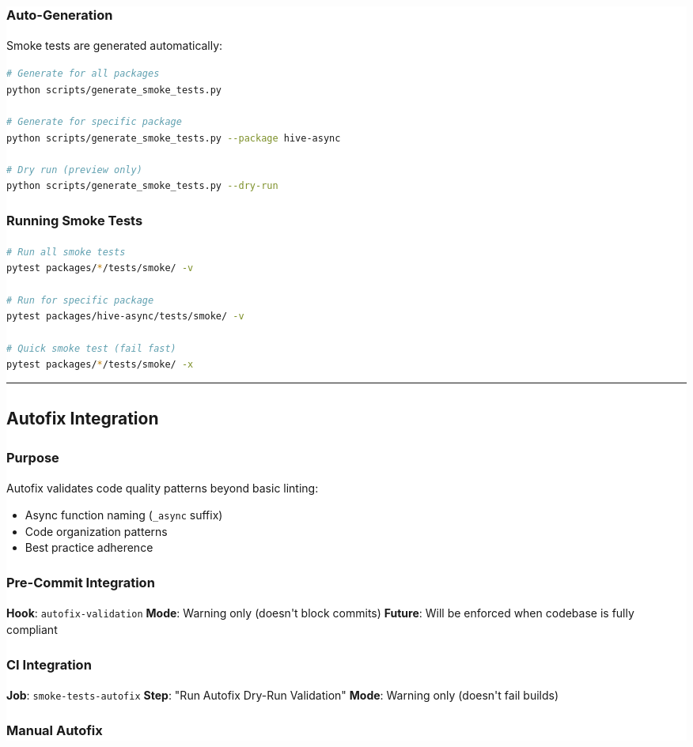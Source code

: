 ### Auto-Generation

Smoke tests are generated automatically:

```bash
# Generate for all packages
python scripts/generate_smoke_tests.py

# Generate for specific package
python scripts/generate_smoke_tests.py --package hive-async

# Dry run (preview only)
python scripts/generate_smoke_tests.py --dry-run
```

### Running Smoke Tests

```bash
# Run all smoke tests
pytest packages/*/tests/smoke/ -v

# Run for specific package
pytest packages/hive-async/tests/smoke/ -v

# Quick smoke test (fail fast)
pytest packages/*/tests/smoke/ -x
```

---

## Autofix Integration

### Purpose

Autofix validates code quality patterns beyond basic linting:
- Async function naming (`_async` suffix)
- Code organization patterns
- Best practice adherence

### Pre-Commit Integration

**Hook**: `autofix-validation`
**Mode**: Warning only (doesn't block commits)
**Future**: Will be enforced when codebase is fully compliant

### CI Integration

**Job**: `smoke-tests-autofix`
**Step**: "Run Autofix Dry-Run Validation"
**Mode**: Warning only (doesn't fail builds)

### Manual Autofix
